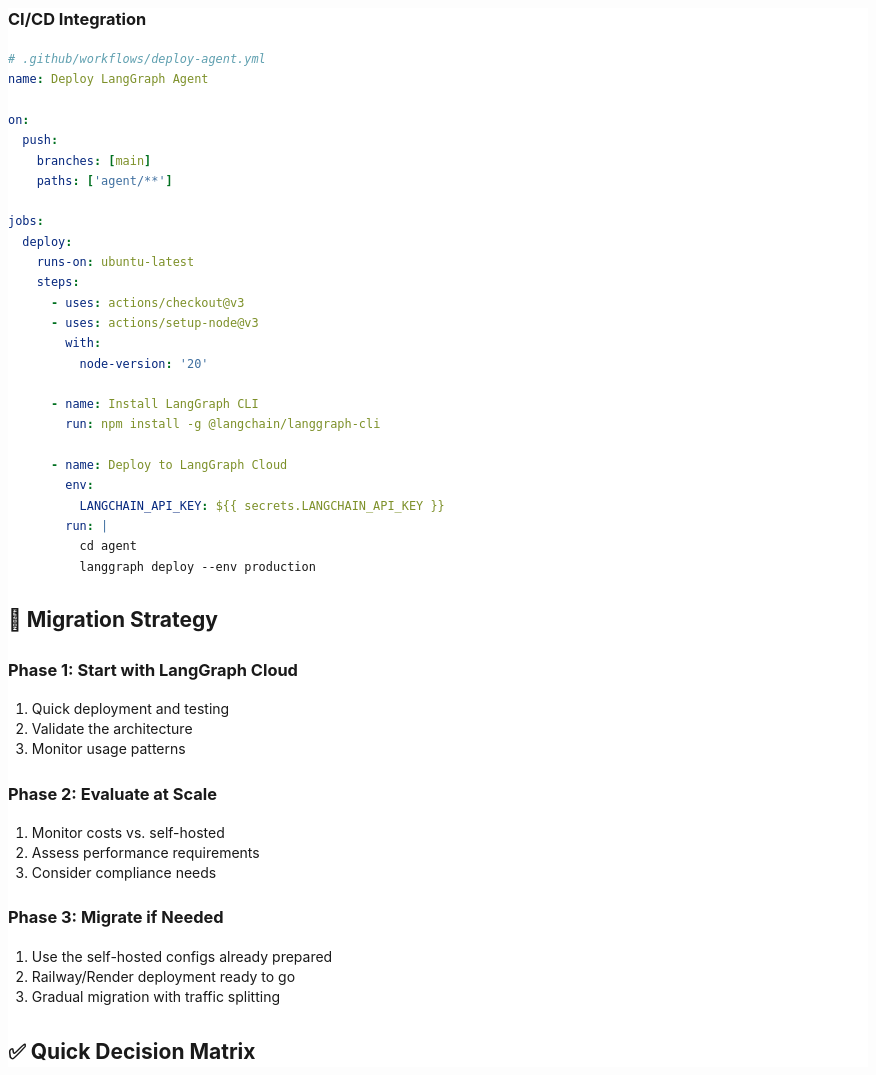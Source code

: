 ### CI/CD Integration
```yaml
# .github/workflows/deploy-agent.yml
name: Deploy LangGraph Agent

on:
  push:
    branches: [main]
    paths: ['agent/**']

jobs:
  deploy:
    runs-on: ubuntu-latest
    steps:
      - uses: actions/checkout@v3
      - uses: actions/setup-node@v3
        with:
          node-version: '20'

      - name: Install LangGraph CLI
        run: npm install -g @langchain/langgraph-cli

      - name: Deploy to LangGraph Cloud
        env:
          LANGCHAIN_API_KEY: ${{ secrets.LANGCHAIN_API_KEY }}
        run: |
          cd agent
          langgraph deploy --env production
```

## 🚨 Migration Strategy

### Phase 1: Start with LangGraph Cloud
1. Quick deployment and testing
2. Validate the architecture
3. Monitor usage patterns

### Phase 2: Evaluate at Scale
1. Monitor costs vs. self-hosted
2. Assess performance requirements
3. Consider compliance needs

### Phase 3: Migrate if Needed
1. Use the self-hosted configs already prepared
2. Railway/Render deployment ready to go
3. Gradual migration with traffic splitting

## ✅ Quick Decision Matrix
